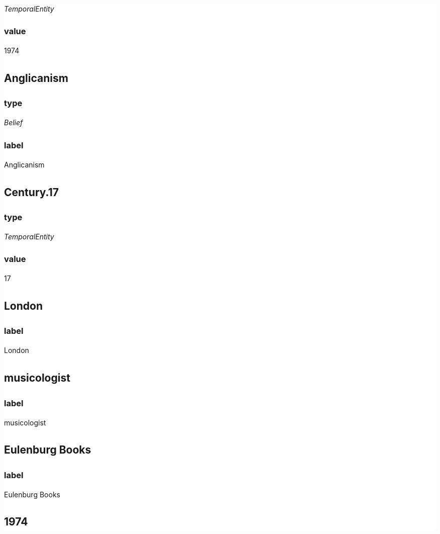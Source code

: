 
*TemporalEntity*

### value


1974

## Anglicanism

### type


*Belief*

### label


Anglicanism

## Century.17

### type


*TemporalEntity*

### value


17

## London

### label


London

## musicologist

### label


musicologist

## Eulenburg Books

### label


Eulenburg Books

## 1974
